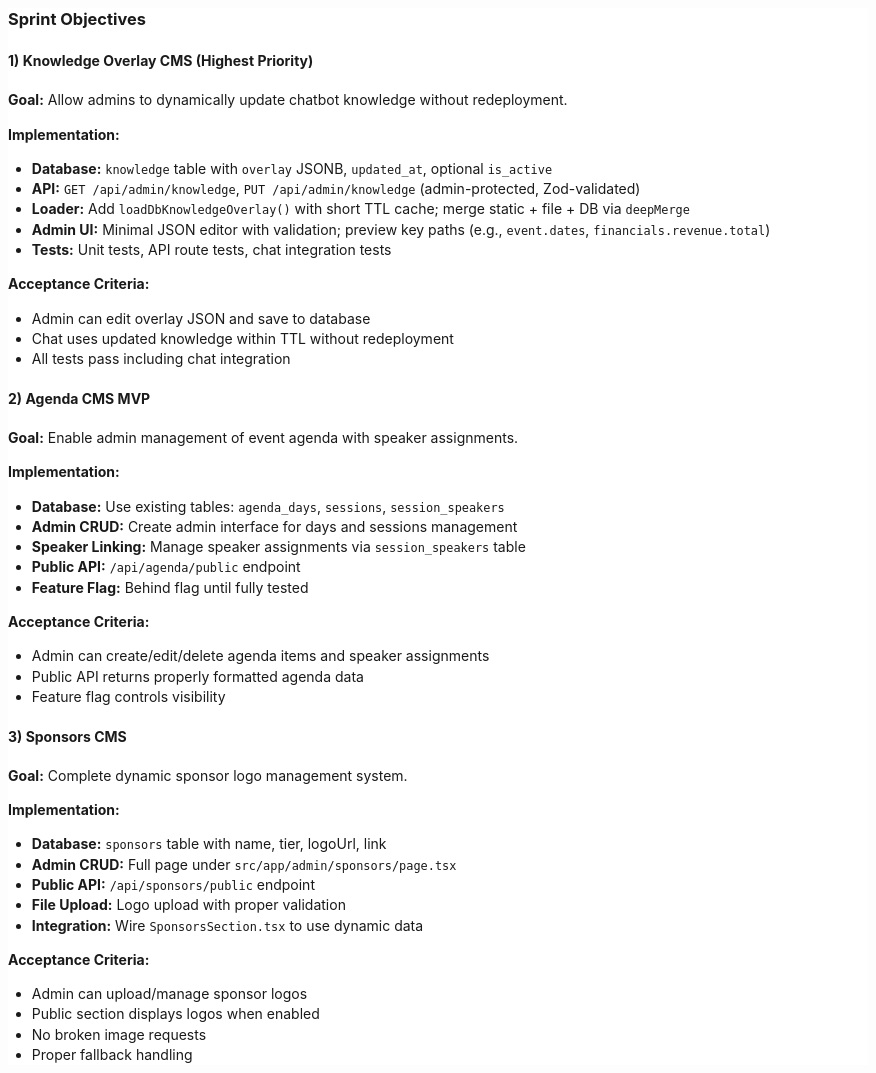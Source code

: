 ### Sprint Objectives

#### 1) Knowledge Overlay CMS (Highest Priority)

**Goal:** Allow admins to dynamically update chatbot knowledge without redeployment.

**Implementation:**

- **Database:** `knowledge` table with `overlay` JSONB, `updated_at`, optional `is_active`
- **API:** `GET /api/admin/knowledge`, `PUT /api/admin/knowledge` (admin-protected, Zod-validated)
- **Loader:** Add `loadDbKnowledgeOverlay()` with short TTL cache; merge static + file + DB via `deepMerge`
- **Admin UI:** Minimal JSON editor with validation; preview key paths (e.g., `event.dates`, `financials.revenue.total`)
- **Tests:** Unit tests, API route tests, chat integration tests

**Acceptance Criteria:**

- Admin can edit overlay JSON and save to database
- Chat uses updated knowledge within TTL without redeployment
- All tests pass including chat integration

#### 2) Agenda CMS MVP

**Goal:** Enable admin management of event agenda with speaker assignments.

**Implementation:**

- **Database:** Use existing tables: `agenda_days`, `sessions`, `session_speakers`
- **Admin CRUD:** Create admin interface for days and sessions management
- **Speaker Linking:** Manage speaker assignments via `session_speakers` table
- **Public API:** `/api/agenda/public` endpoint
- **Feature Flag:** Behind flag until fully tested

**Acceptance Criteria:**

- Admin can create/edit/delete agenda items and speaker assignments
- Public API returns properly formatted agenda data
- Feature flag controls visibility

#### 3) Sponsors CMS

**Goal:** Complete dynamic sponsor logo management system.

**Implementation:**

- **Database:** `sponsors` table with name, tier, logoUrl, link
- **Admin CRUD:** Full page under `src/app/admin/sponsors/page.tsx`
- **Public API:** `/api/sponsors/public` endpoint
- **File Upload:** Logo upload with proper validation
- **Integration:** Wire `SponsorsSection.tsx` to use dynamic data

**Acceptance Criteria:**

- Admin can upload/manage sponsor logos
- Public section displays logos when enabled
- No broken image requests
- Proper fallback handling
